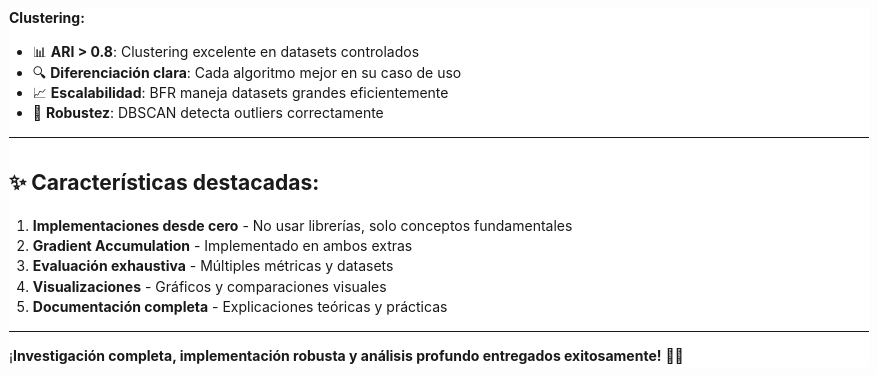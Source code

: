 **Clustering:**
- 📊 **ARI > 0.8**: Clustering excelente en datasets controlados
- 🔍 **Diferenciación clara**: Cada algoritmo mejor en su caso de uso
- 📈 **Escalabilidad**: BFR maneja datasets grandes eficientemente
- 🎯 **Robustez**: DBSCAN detecta outliers correctamente

---

## ✨ **Características destacadas:**

1. **Implementaciones desde cero** - No usar librerías, solo conceptos fundamentales
2. **Gradient Accumulation** - Implementado en ambos extras
3. **Evaluación exhaustiva** - Múltiples métricas y datasets
4. **Visualizaciones** - Gráficos y comparaciones visuales
5. **Documentación completa** - Explicaciones teóricas y prácticas

---

¡**Investigación completa, implementación robusta y análisis profundo entregados exitosamente!** 🎉✨